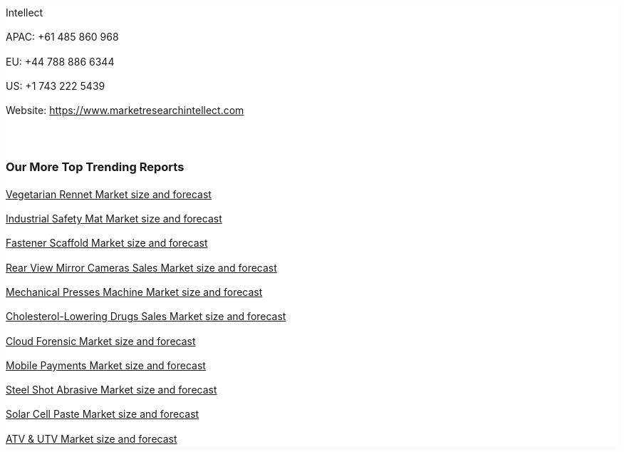 Intellect</p><p>APAC: +61 485 860 968</p><p>EU: +44 788 886 6344</p><p>US: +1 743 222 5439</p></div><div class="article-main__content" data-test-id="publishing-text-block"><p><span class="">Website:&nbsp;https://www.marketresearchintellect.com</span></p></div></div><div class="article-main__content" data-test-id="publishing-text-block">&nbsp;</div><h3>Our More Top Trending Reports</h3><p><a href="https://www.marketresearchintellect.com/zh/product/global-vegetarian-rennet-market/">Vegetarian Rennet  Market size and forecast</a></p><p><a href="https://www.marketresearchintellect.com/de/product/industrial-safety-mat-market-size-and-forecast/">Industrial Safety Mat  Market size and forecast</a></p><p><a href="https://www.marketresearchintellect.com/es/product/global-fastener-scaffold-market-size-and-forecast/">Fastener Scaffold  Market size and forecast</a></p><p><a href="https://www.marketresearchintellect.com/product/global-rear-view-mirror-cameras-sales-market/">Rear View Mirror Cameras Sales  Market size and forecast</a></p><p><a href="https://www.marketresearchintellect.com/ja/product/global-mechanical-presses-machine-market-size-and-forecast/">Mechanical Presses Machine  Market size and forecast</a></p><p><a href="https://www.marketresearchintellect.com/pt/product/global-cholesterol-lowering-drugs-sales-market/">Cholesterol-Lowering Drugs Sales  Market size and forecast</a></p><p><a href="https://www.marketresearchintellect.com/it/product/global-cloud-forensic-market-size-and-forecast/">Cloud Forensic  Market size and forecast</a></p><p><a href="https://www.marketresearchintellect.com/nl/product/mobile-payments-market/">Mobile Payments  Market size and forecast</a></p><p><a href="https://www.marketresearchintellect.com/ko/product/global-steel-shot-abrasive-market/">Steel Shot Abrasive  Market size and forecast</a></p><p><a href="https://www.marketresearchintellect.com/zh/product/global-solar-cell-paste-market/">Solar Cell Paste  Market size and forecast</a></p><p><a href="https://www.marketresearchintellect.com/de/product/global-atv-utv-market/">ATV & UTV  Market size and forecast</a></p>